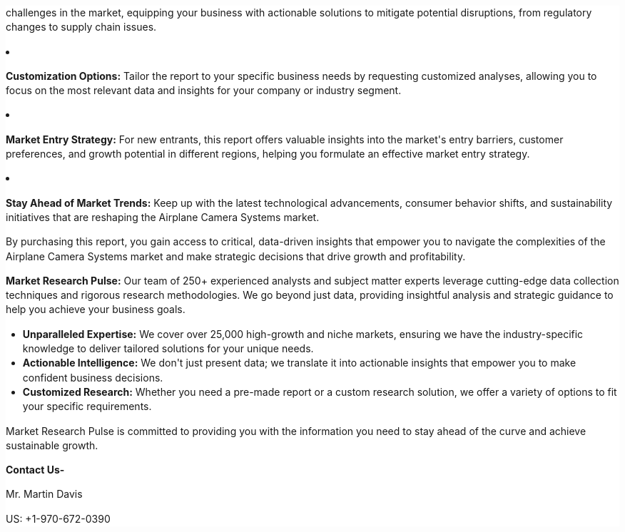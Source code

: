 challenges in the market, equipping your business with actionable solutions to mitigate potential disruptions, from regulatory changes to supply chain issues.</p></li><li><p><strong>Customization Options:</strong> Tailor the report to your specific business needs by requesting customized analyses, allowing you to focus on the most relevant data and insights for your company or industry segment.</p></li><li><p><strong>Market Entry Strategy:</strong> For new entrants, this report offers valuable insights into the market's entry barriers, customer preferences, and growth potential in different regions, helping you formulate an effective market entry strategy.</p></li><li><p><strong>Stay Ahead of Market Trends:</strong> Keep up with the latest technological advancements, consumer behavior shifts, and sustainability initiatives that are reshaping the Airplane Camera Systems market.</p></li></ol><p>By purchasing this report, you gain access to critical, data-driven insights that empower you to navigate the complexities of the Airplane Camera Systems market and make strategic decisions that drive growth and profitability.</p><p><strong>Market Research Pulse:</strong>&nbsp;Our team of 250+ experienced analysts and subject matter experts leverage cutting-edge data collection techniques and rigorous research methodologies. We go beyond just data, providing insightful analysis and strategic guidance to help you achieve your business goals.</p><ul><li><strong>Unparalleled Expertise:</strong>&nbsp;We cover over 25,000 high-growth and niche markets, ensuring we have the industry-specific knowledge to deliver tailored solutions for your unique needs.</li><li><strong>Actionable Intelligence:</strong>&nbsp;We don't just present data; we translate it into actionable insights that empower you to make confident business decisions.</li><li><strong>Customized Research:</strong>&nbsp;Whether you need a pre-made report or a custom research solution, we offer a variety of options to fit your specific requirements.</li></ul><p>Market Research Pulse is committed to providing you with the information you need to stay ahead of the curve and achieve sustainable growth.</p><p><strong>Contact Us-</strong></p><p>Mr. Martin Davis</p><p>US: +1-970-672-0390</p>
